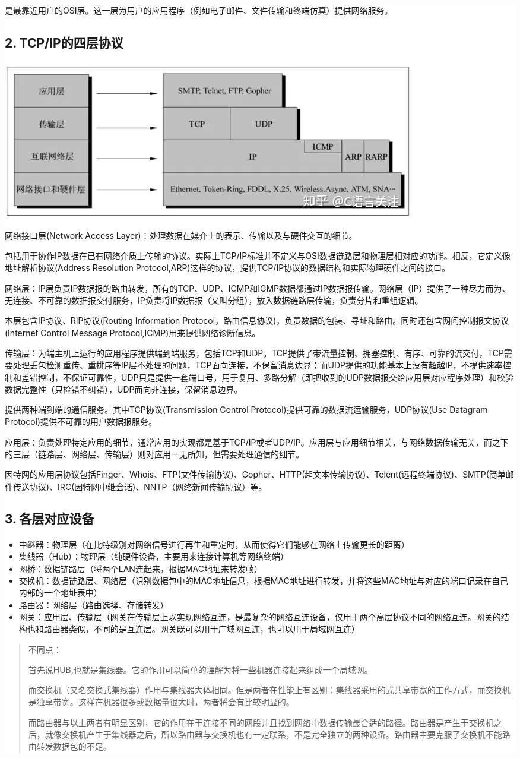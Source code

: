 是最靠近用户的OSI层。这一层为用户的应用程序（例如电子邮件、文件传输和终端仿真）提供网络服务。 


## 2. TCP/IP的四层协议
![TCP/IP](../Assets/tcpip_1.jpg)

网络接口层(Network Access Layer)：处理数据在媒介上的表示、传输以及与硬件交互的细节。

包括用于协作IP数据在已有网络介质上传输的协议。实际上TCP/IP标准并不定义与OSI数据链路层和物理层相对应的功能。相反，它定义像地址解析协议(Address Resolution Protocol,ARP)这样的协议，提供TCP/IP协议的数据结构和实际物理硬件之间的接口。

网络层：IP层负责IP数据报的路由转发，所有的TCP、UDP、ICMP和IGMP数据都通过IP数据报传输。网络层（IP）提供了一种尽力而为、无连接、不可靠的数据报交付服务，IP负责将IP数据报（又叫分组），放入数据链路层传输，负责分片和重组逻辑。

本层包含IP协议、RIP协议(Routing Information Protocol，路由信息协议)，负责数据的包装、寻址和路由。同时还包含网间控制报文协议(Internet Control Message Protocol,ICMP)用来提供网络诊断信息。

传输层：为端主机上运行的应用程序提供端到端服务，包括TCP和UDP。TCP提供了带流量控制、拥塞控制、有序、可靠的流交付，TCP需要处理丢包检测重传、重排序等IP层不处理的问题，TCP面向连接，不保留消息边界；而UDP提供的功能基本上没有超越IP，不提供速率控制和差错控制，不保证可靠性，UDP只是提供一套端口号，用于复用、多路分解（即把收到的UDP数据报交给应用层对应程序处理）和校验数据完整性（只检错不纠错），UDP面向非连接，保留消息边界。

提供两种端到端的通信服务。其中TCP协议(Transmission Control Protocol)提供可靠的数据流运输服务，UDP协议(Use Datagram Protocol)提供不可靠的用户数据报服务。

应用层：负责处理特定应用的细节，通常应用的实现都是基于TCP/IP或者UDP/IP。应用层与应用细节相关，与网络数据传输无关，而之下的三层（链路层、网络层、传输层）则对应用一无所知，但需要处理通信的细节。

因特网的应用层协议包括Finger、Whois、FTP(文件传输协议)、Gopher、HTTP(超文本传输协议)、Telent(远程终端协议)、SMTP(简单邮件传送协议)、IRC(因特网中继会话)、NNTP（网络新闻传输协议）等。

## 3. 各层对应设备

- 中继器：物理层（在比特级别对网络信号进行再生和重定时，从而使得它们能够在网络上传输更长的距离）
- 集线器（Hub）：物理层（纯硬件设备，主要用来连接计算机等网络终端）
- 网桥：数据链路层（将两个LAN连起来，根据MAC地址来转发帧）
- 交换机：数据链路层、网络层（识别数据包中的MAC地址信息，根据MAC地址进行转发，并将这些MAC地址与对应的端口记录在自己内部的一个地址表中）
- 路由器：网络层（路由选择、存储转发）
- 网关：应用层、传输层（网关在传输层上以实现网络互连，是最复杂的网络互连设备，仅用于两个高层协议不同的网络互连。网关的结构也和路由器类似，不同的是互连层。网关既可以用于广域网互连，也可以用于局域网互连）

>不同点：
>
>首先说HUB,也就是集线器。它的作用可以简单的理解为将一些机器连接起来组成一个局域网。
>
>而交换机（又名交换式集线器）作用与集线器大体相同。但是两者在性能上有区别：集线器采用的式共享带宽的工作方式，而交换机是独享带宽。这样在机器很多或数据量很大时，两者将会有比较明显的。
>
>而路由器与以上两者有明显区别，它的作用在于连接不同的网段并且找到网络中数据传输最合适的路径。路由器是产生于交换机之后，就像交换机产生于集线器之后，所以路由器与交换机也有一定联系，不是完全独立的两种设备。路由器主要克服了交换机不能路由转发数据包的不足。
